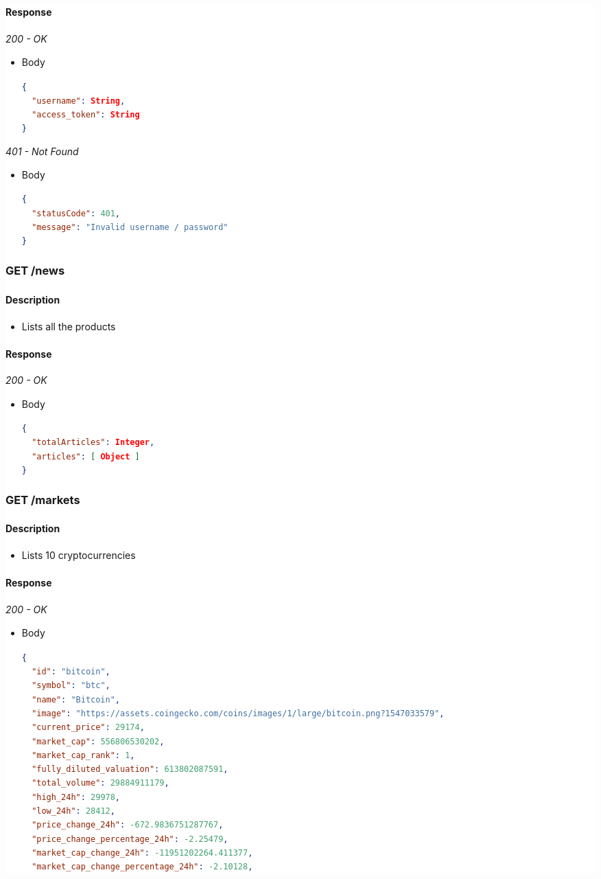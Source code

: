 #### Response

_200 - OK_

- Body
  ```json
  {
    "username": String,
    "access_token": String
  }
  ```

_401 - Not Found_

- Body
  ```json
  {
    "statusCode": 401,
    "message": "Invalid username / password"
  }
  ```

### GET /news

#### Description

- Lists all the products

#### Response

_200 - OK_

- Body
  ```json
  {
    "totalArticles": Integer,
    "articles": [ Object ]
  }
  ```

### GET /markets

#### Description

- Lists 10 cryptocurrencies

#### Response

_200 - OK_

- Body

  ```json
  {
    "id": "bitcoin",
    "symbol": "btc",
    "name": "Bitcoin",
    "image": "https://assets.coingecko.com/coins/images/1/large/bitcoin.png?1547033579",
    "current_price": 29174,
    "market_cap": 556806530202,
    "market_cap_rank": 1,
    "fully_diluted_valuation": 613802087591,
    "total_volume": 29884911179,
    "high_24h": 29978,
    "low_24h": 28412,
    "price_change_24h": -672.9836751287767,
    "price_change_percentage_24h": -2.25479,
    "market_cap_change_24h": -11951202264.411377,
    "market_cap_change_percentage_24h": -2.10128,
  ```